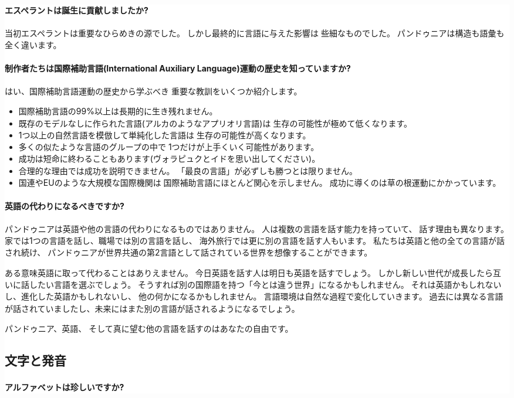 #### エスペラントは誕生に貢献しましたか?

当初エスペラントは重要なひらめきの源でした。
しかし最終的に言語に与えた影響は
些細なものでした。
パンドゥニアは構造も語彙も全く違います。

#### 制作者たちは国際補助言語(International Auxiliary Language)運動の歴史を知っていますか?

はい、国際補助言語運動の歴史から学ぶべき
重要な教訓をいくつか紹介します。

- 国際補助言語の99%以上は長期的に生き残れません。
- 既存のモデルなしに作られた言語(アルカのようなアプリオリ言語)は
  生存の可能性が極めて低くなります。
- 1つ以上の自然言語を模倣して単純化した言語は
  生存の可能性が高くなります。
- 多くの似たような言語のグループの中で
  1つだけが上手くいく可能性があります。
- 成功は短命に終わることもあります(ヴォラピュクとイドを思い出してください)。
- 合理的な理由では成功を説明できません。
  「最良の言語」が必ずしも勝つとは限りません。
- 国連やEUのような大規模な国際機関は
  国際補助言語にほとんど関心を示しません。
  成功に導くのは草の根運動にかかっています。


#### 英語の代わりになるべきですか?

パンドゥニアは英語や他の言語の代わりになるものではありません。
人は複数の言語を話す能力を持っていて、
話す理由も異なります。
家では1つの言語を話し、職場では別の言語を話し、
海外旅行では更に別の言語を話す人もいます。
私たちは英語と他の全ての言語が話され続け、
パンドゥニアが世界共通の第2言語として話されている世界を想像することができます。

ある意味英語に取って代わることはありえません。
今日英語を話す人は明日も英語を話すでしょう。
しかし新しい世代が成長したら互いに話したい言語を選ぶでしょう。
そうすれば別の国際語を持つ「今とは違う世界」になるかもしれません。
それは英語かもしれないし、進化した英語かもしれないし、
他の何かになるかもしれません。
言語環境は自然な過程で変化していきます。
過去には異なる言語が話されていましたし、未来にはまた別の言語が話されるようになるでしょう。

パンドゥニア、英語、
そして真に望む他の言語を話すのはあなたの自由です。



## 文字と発音

#### アルファベットは珍しいですか?

